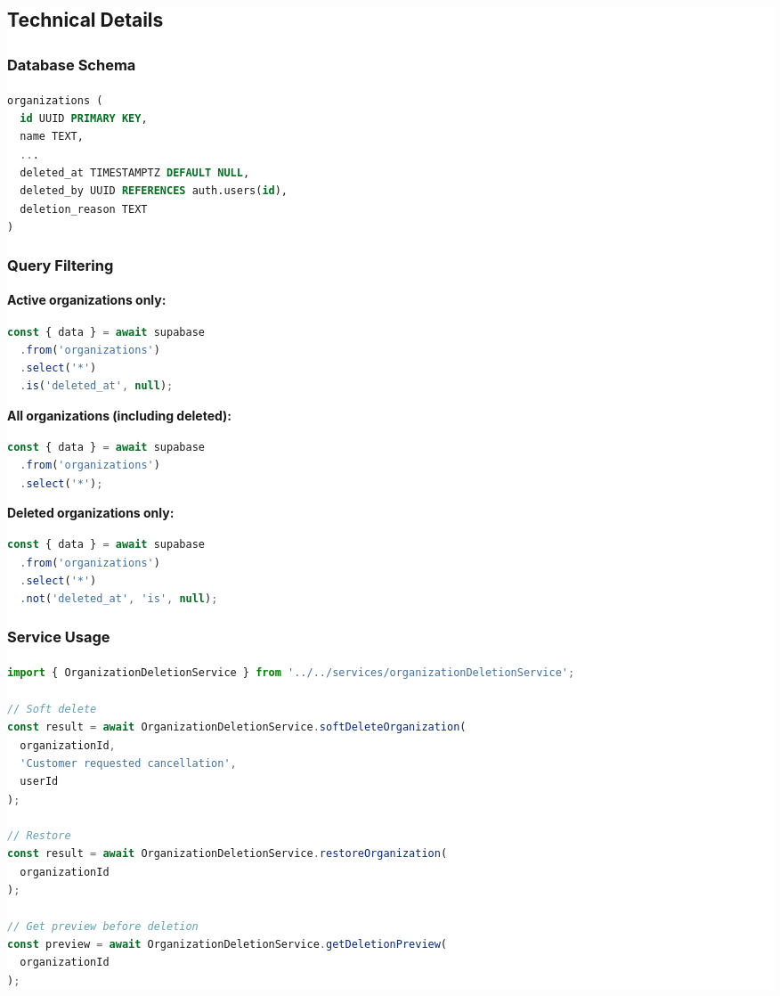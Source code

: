 ## Technical Details

### Database Schema

```sql
organizations (
  id UUID PRIMARY KEY,
  name TEXT,
  ...
  deleted_at TIMESTAMPTZ DEFAULT NULL,
  deleted_by UUID REFERENCES auth.users(id),
  deletion_reason TEXT
)
```

### Query Filtering

**Active organizations only:**
```javascript
const { data } = await supabase
  .from('organizations')
  .select('*')
  .is('deleted_at', null);
```

**All organizations (including deleted):**
```javascript
const { data } = await supabase
  .from('organizations')
  .select('*');
```

**Deleted organizations only:**
```javascript
const { data } = await supabase
  .from('organizations')
  .select('*')
  .not('deleted_at', 'is', null);
```

### Service Usage

```javascript
import { OrganizationDeletionService } from '../../services/organizationDeletionService';

// Soft delete
const result = await OrganizationDeletionService.softDeleteOrganization(
  organizationId,
  'Customer requested cancellation',
  userId
);

// Restore
const result = await OrganizationDeletionService.restoreOrganization(
  organizationId
);

// Get preview before deletion
const preview = await OrganizationDeletionService.getDeletionPreview(
  organizationId
);
```
